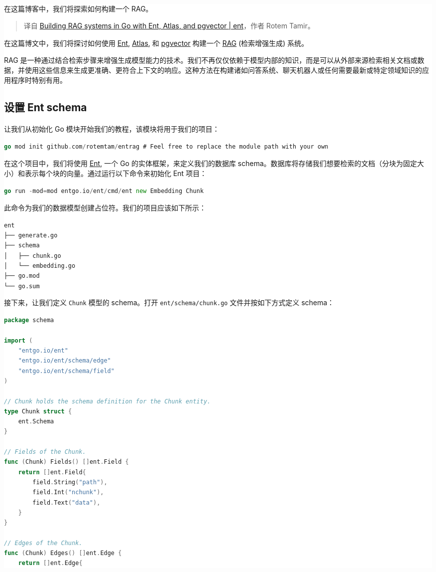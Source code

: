 


在这篇博客中，我们将探索如何构建一个 RAG。

> 译自 [Building RAG systems in Go with Ent, Atlas, and pgvector | ent](https://entgo.io/blog/2025/02/12/rag-with-ent-atlas-pgvector)，作者 Rotem Tamir。


在这篇博文中，我们将探讨如何使用 [Ent](https://entgo.io), [Atlas](https://atlasgo.io), 和 [pgvector](https://github.com/pgvector/pgvector) 构建一个 [RAG](https://en.wikipedia.org/wiki/Retrieval-augmented_generation) (检索增强生成) 系统。

RAG 是一种通过结合检索步骤来增强生成模型能力的技术。我们不再仅仅依赖于模型内部的知识，而是可以从外部来源检索相关文档或数据，并使用这些信息来生成更准确、更符合上下文的响应。这种方法在构建诸如问答系统、聊天机器人或任何需要最新或特定领域知识的应用程序时特别有用。

## 设置 Ent schema

让我们从初始化 Go 模块开始我们的教程，该模块将用于我们的项目：

```go
go mod init github.com/rotemtam/entrag # Feel free to replace the module path with your own
```

在这个项目中，我们将使用 [Ent](/), 一个 Go 的实体框架，来定义我们的数据库 schema。数据库将存储我们想要检索的文档（分块为固定大小）和表示每个块的向量。通过运行以下命令来初始化 Ent 项目：

```go
go run -mod=mod entgo.io/ent/cmd/ent new Embedding Chunk
```

此命令为我们的数据模型创建占位符。我们的项目应该如下所示：

```
ent
├── generate.go
├── schema
│   ├── chunk.go
│   └── embedding.go
├── go.mod
└── go.sum
```

接下来，让我们定义 `Chunk` 模型的 schema。打开 `ent/schema/chunk.go` 文件并按如下方式定义 schema：

```go
package schema

import (
	"entgo.io/ent"
	"entgo.io/ent/schema/edge"
	"entgo.io/ent/schema/field"
)

// Chunk holds the schema definition for the Chunk entity.
type Chunk struct {
	ent.Schema
}

// Fields of the Chunk.
func (Chunk) Fields() []ent.Field {
	return []ent.Field{
		field.String("path"),
		field.Int("nchunk"),
		field.Text("data"),
	}
}

// Edges of the Chunk.
func (Chunk) Edges() []ent.Edge {
	return []ent.Edge{
```